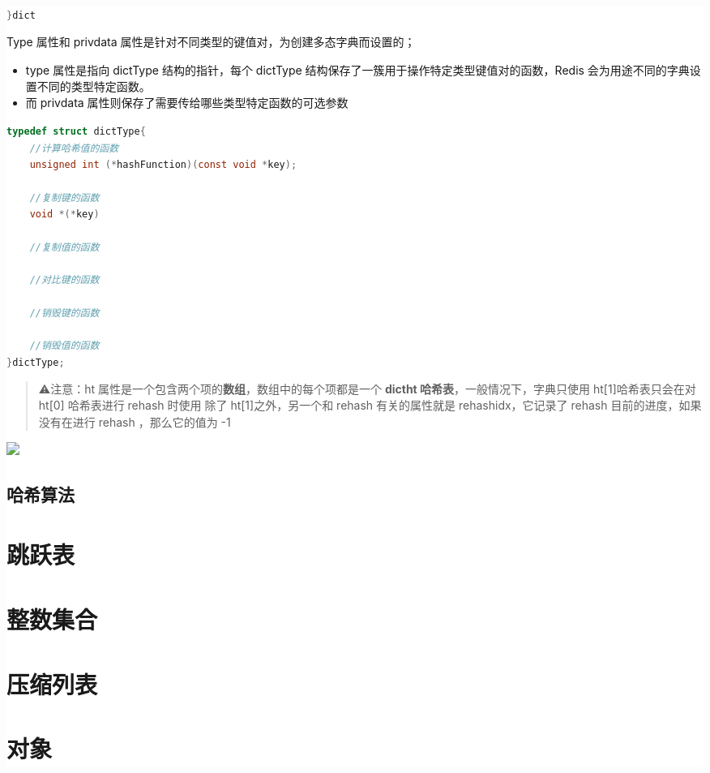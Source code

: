 ```c
}dict
```

Type 属性和 privdata 属性是针对不同类型的键值对，为创建多态字典而设置的；

- type 属性是指向 dictType 结构的指针，每个 dictType 结构保存了一簇用于操作特定类型键值对的函数，Redis 会为用途不同的字典设置不同的类型特定函数。
- 而 privdata 属性则保存了需要传给哪些类型特定函数的可选参数

```c
typedef struct dictType{
    //计算哈希值的函数
    unsigned int (*hashFunction)(const void *key);
    
    //复制键的函数
    void *(*key)
        
    //复制值的函数
        
    //对比键的函数
        
    //销毁键的函数
        
   	//销毁值的函数    
}dictType;
```



> ⚠️注意：ht 属性是一个包含两个项的**数组**，数组中的每个项都是一个 **dictht 哈希表**，一般情况下，字典只使用 ht[1]哈希表只会在对 ht[0] 哈希表进行 rehash 时使用
> 除了 ht[1]之外，另一个和 rehash 有关的属性就是 rehashidx，它记录了 rehash 目前的进度，如果没有在进行 rehash ，那么它的值为 -1



![](http://ww1.sinaimg.cn/large/006rAlqhly1g8bo314x0ej30vg0g8n64.jpg)

## 哈希算法



# 跳跃表



# 整数集合



# 压缩列表



# 对象

